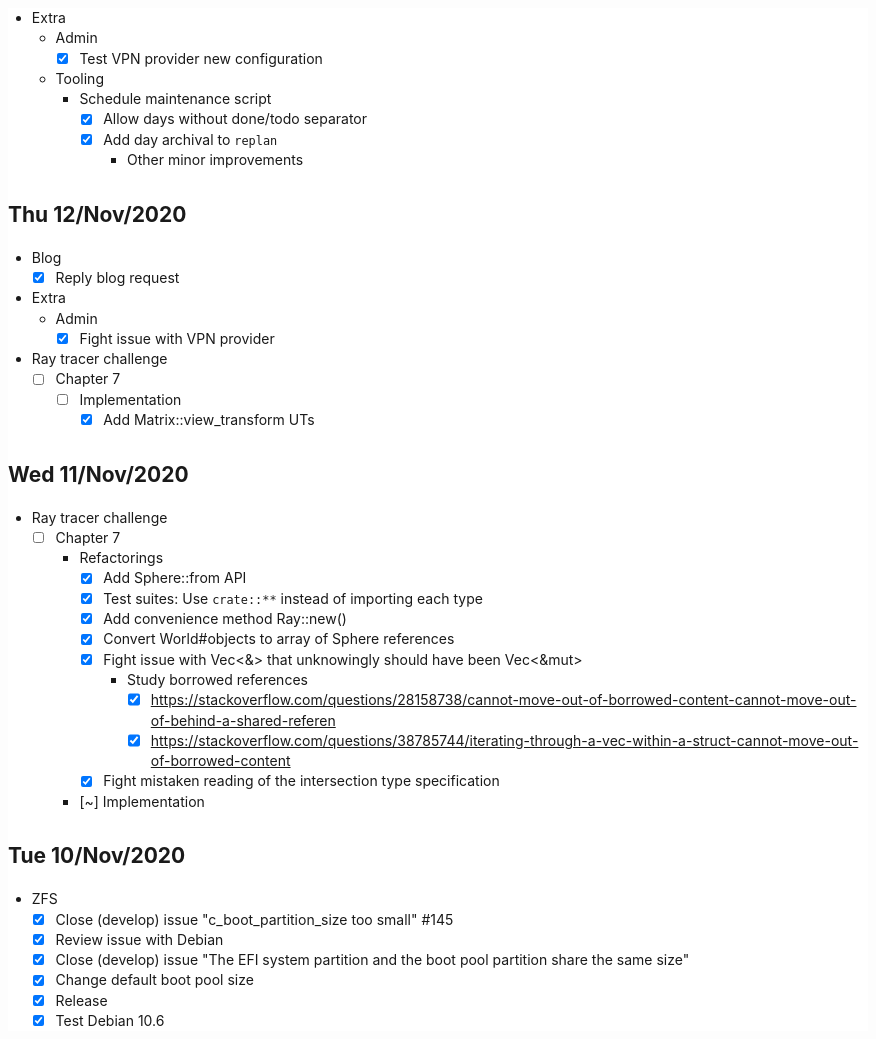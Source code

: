 - Extra
  - Admin
    - [x] Test VPN provider new configuration
  - Tooling
    - Schedule maintenance script
      - [x] Allow days without done/todo separator
      - [x] Add day archival to `replan`
        - Other minor improvements

## Thu 12/Nov/2020

- Blog
  - [x] Reply blog request

- Extra
  - Admin
    - [x] Fight issue with VPN provider

- Ray tracer challenge
  - [ ] Chapter 7
    - [ ] Implementation
      - [x] Add Matrix::view_transform UTs

## Wed 11/Nov/2020

- Ray tracer challenge
  - [ ] Chapter 7
    - Refactorings
      - [x] Add Sphere::from API
      - [x] Test suites: Use `crate::**` instead of importing each type
      - [x] Add convenience method Ray::new()
      - [x] Convert World#objects to array of Sphere references
      - [x] Fight issue with Vec<&> that unknowingly should have been Vec<&mut>
        - Study borrowed references
          - [x] https://stackoverflow.com/questions/28158738/cannot-move-out-of-borrowed-content-cannot-move-out-of-behind-a-shared-referen
          - [x] https://stackoverflow.com/questions/38785744/iterating-through-a-vec-within-a-struct-cannot-move-out-of-borrowed-content
      - [x] Fight mistaken reading of the intersection type specification
    - [~] Implementation

## Tue 10/Nov/2020

- ZFS
  - [x] Close (develop) issue "c_boot_partition_size too small" #145
  - [x] Review issue with Debian
  - [x] Close (develop) issue "The EFI system partition and the boot pool partition share the same size"
  - [x] Change default boot pool size
  - [x] Release
  - [x] Test Debian 10.6
